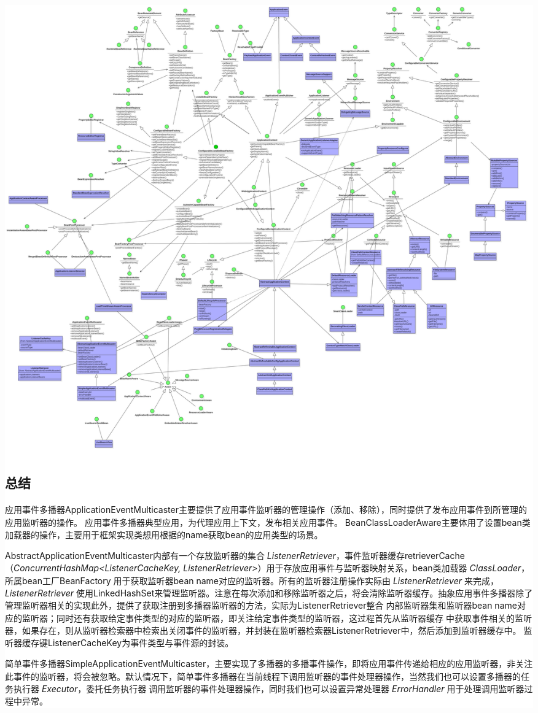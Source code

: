 ![SimpleApplicationEventMulticaster](/image/spring-context/SimpleApplicationEventMulticaster.png)

## 总结

应用事件多播器ApplicationEventMulticaster主要提供了应用事件监听器的管理操作（添加、移除），同时提供了发布应用事件到所管理的应用监听器的操作。
应用事件多播器典型应用，为代理应用上下文，发布相关应用事件。
BeanClassLoaderAware主要体用了设置bean类加载器的操作，主要用于框架实现类想用根据的name获取bean的应用类型的场景。

AbstractApplicationEventMulticaster内部有一个存放监听器的集合 *ListenerRetriever*，事件监听器缓存retrieverCache（*ConcurrentHashMap<ListenerCacheKey, ListenerRetriever>*）用于存放应用事件与监听器映射关系，bean类加载器 *ClassLoader*，所属bean工厂BeanFactory
用于获取监听器bean name对应的监听器。所有的监听器注册操作实际由 *ListenerRetriever* 来完成，*ListenerRetriever* 使用LinkedHashSet来管理监听器。注意在每次添加和移除监听器之后，将会清除监听器缓存。抽象应用事件多播器除了管理监听器相关的实现此外，提供了获取注册到多播器监听器的方法，实际为ListenerRetriever整合
内部监听器集和监听器bean name对应的监听器；同时还有获取给定事件类型的对应的监听器，即关注给定事件类型的监听器，这过程首先从监听器缓存
中获取事件相关的监听器，如果存在，则从监听器检索器中检索出关闭事件的监听器，并封装在监听器检索器ListenerRetriever中，然后添加到监听器缓存中。
监听器缓存键ListenerCacheKey为事件类型与事件源的封装。

简单事件多播器SimpleApplicationEventMulticaster，主要实现了多播器的多播事件操作，即将应用事件传递给相应的应用监听器，非关注
此事件的监听器，将会被忽略。默认情况下，简单事件多播器在当前线程下调用监听器的事件处理器操作，当然我们也可以设置多播器的任务执行器 *Executor*，委托任务执行器
调用监听器的事件处理器操作，同时我们也可以设置异常处理器 *ErrorHandler* 用于处理调用监听器过程中异常。
